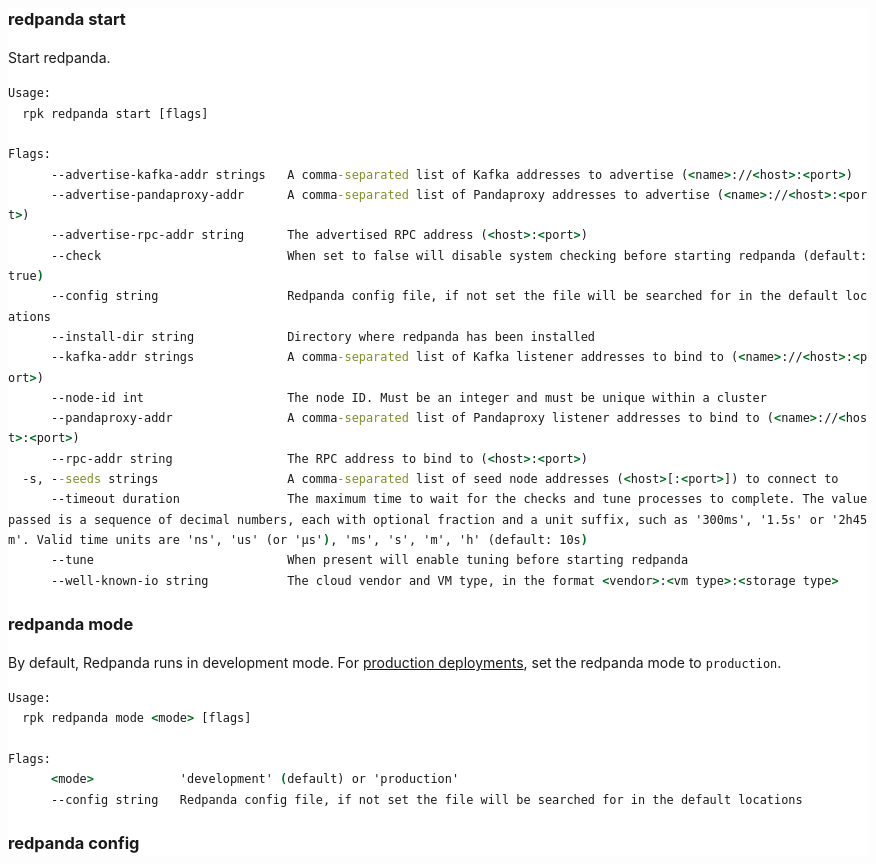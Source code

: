 ### redpanda start

Start redpanda.

```cmd
Usage:
  rpk redpanda start [flags]

Flags:
      --advertise-kafka-addr strings   A comma-separated list of Kafka addresses to advertise (<name>://<host>:<port>)
      --advertise-pandaproxy-addr      A comma-separated list of Pandaproxy addresses to advertise (<name>://<host>:<port>)
      --advertise-rpc-addr string      The advertised RPC address (<host>:<port>)
      --check                          When set to false will disable system checking before starting redpanda (default: true)
      --config string                  Redpanda config file, if not set the file will be searched for in the default locations
      --install-dir string             Directory where redpanda has been installed
      --kafka-addr strings             A comma-separated list of Kafka listener addresses to bind to (<name>://<host>:<port>)
      --node-id int                    The node ID. Must be an integer and must be unique within a cluster
      --pandaproxy-addr                A comma-separated list of Pandaproxy listener addresses to bind to (<name>://<host>:<port>)
      --rpc-addr string                The RPC address to bind to (<host>:<port>)
  -s, --seeds strings                  A comma-separated list of seed node addresses (<host>[:<port>]) to connect to
      --timeout duration               The maximum time to wait for the checks and tune processes to complete. The value passed is a sequence of decimal numbers, each with optional fraction and a unit suffix, such as '300ms', '1.5s' or '2h45m'. Valid time units are 'ns', 'us' (or 'µs'), 'ms', 's', 'm', 'h' (default: 10s)
      --tune                           When present will enable tuning before starting redpanda
      --well-known-io string           The cloud vendor and VM type, in the format <vendor>:<vm type>:<storage type>
```

### redpanda mode

By default, Redpanda runs in development mode. For [production deployments](https://vectorized.io/docs/production-deployment/), set the redpanda mode to `production`.

```cmd
Usage:
  rpk redpanda mode <mode> [flags]

Flags:
      <mode>            'development' (default) or 'production'
      --config string   Redpanda config file, if not set the file will be searched for in the default locations
```

### redpanda config
